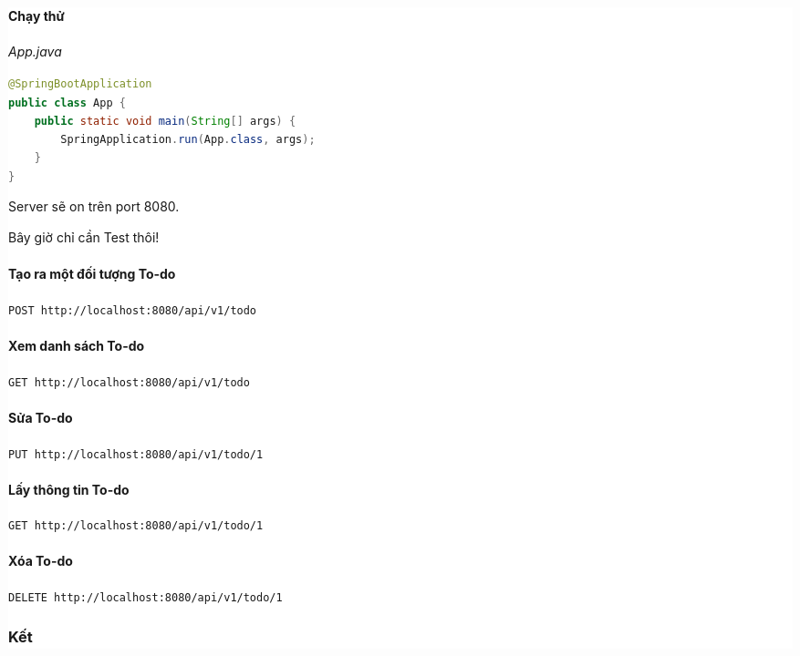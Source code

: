 
#### Chạy thử

_App.java_

```java
@SpringBootApplication
public class App {
    public static void main(String[] args) {
        SpringApplication.run(App.class, args);
    }
}
```

Server sẽ on trên port 8080.

Bây giờ chỉ cần Test thôi!

#### Tạo ra một đối tượng To-do

```
POST http://localhost:8080/api/v1/todo
```


#### Xem danh sách To-do

```
GET http://localhost:8080/api/v1/todo
```

#### Sửa To-do

```
PUT http://localhost:8080/api/v1/todo/1
```

#### Lấy thông tin To-do

```
GET http://localhost:8080/api/v1/todo/1
```


#### Xóa To-do

```
DELETE http://localhost:8080/api/v1/todo/1
```


### Kết

